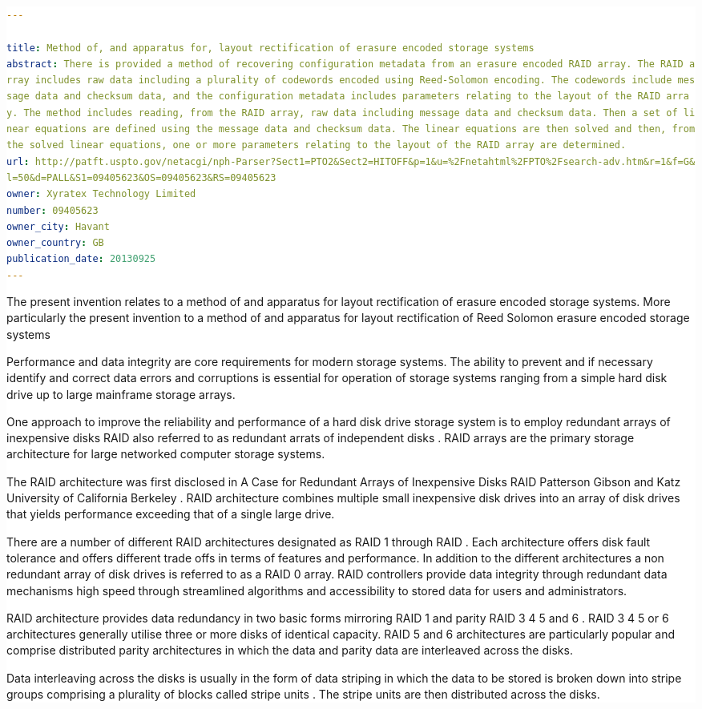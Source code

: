 ```yaml
---

title: Method of, and apparatus for, layout rectification of erasure encoded storage systems
abstract: There is provided a method of recovering configuration metadata from an erasure encoded RAID array. The RAID array includes raw data including a plurality of codewords encoded using Reed-Solomon encoding. The codewords include message data and checksum data, and the configuration metadata includes parameters relating to the layout of the RAID array. The method includes reading, from the RAID array, raw data including message data and checksum data. Then a set of linear equations are defined using the message data and checksum data. The linear equations are then solved and then, from the solved linear equations, one or more parameters relating to the layout of the RAID array are determined.
url: http://patft.uspto.gov/netacgi/nph-Parser?Sect1=PTO2&Sect2=HITOFF&p=1&u=%2Fnetahtml%2FPTO%2Fsearch-adv.htm&r=1&f=G&l=50&d=PALL&S1=09405623&OS=09405623&RS=09405623
owner: Xyratex Technology Limited
number: 09405623
owner_city: Havant
owner_country: GB
publication_date: 20130925
---
```

The present invention relates to a method of and apparatus for layout rectification of erasure encoded storage systems. More particularly the present invention to a method of and apparatus for layout rectification of Reed Solomon erasure encoded storage systems

Performance and data integrity are core requirements for modern storage systems. The ability to prevent and if necessary identify and correct data errors and corruptions is essential for operation of storage systems ranging from a simple hard disk drive up to large mainframe storage arrays.

One approach to improve the reliability and performance of a hard disk drive storage system is to employ redundant arrays of inexpensive disks RAID also referred to as redundant arrats of independent disks . RAID arrays are the primary storage architecture for large networked computer storage systems.

The RAID architecture was first disclosed in A Case for Redundant Arrays of Inexpensive Disks RAID Patterson Gibson and Katz University of California Berkeley . RAID architecture combines multiple small inexpensive disk drives into an array of disk drives that yields performance exceeding that of a single large drive.

There are a number of different RAID architectures designated as RAID 1 through RAID . Each architecture offers disk fault tolerance and offers different trade offs in terms of features and performance. In addition to the different architectures a non redundant array of disk drives is referred to as a RAID 0 array. RAID controllers provide data integrity through redundant data mechanisms high speed through streamlined algorithms and accessibility to stored data for users and administrators.

RAID architecture provides data redundancy in two basic forms mirroring RAID 1 and parity RAID 3 4 5 and 6 . RAID 3 4 5 or 6 architectures generally utilise three or more disks of identical capacity. RAID 5 and 6 architectures are particularly popular and comprise distributed parity architectures in which the data and parity data are interleaved across the disks.

Data interleaving across the disks is usually in the form of data striping in which the data to be stored is broken down into stripe groups comprising a plurality of blocks called stripe units . The stripe units are then distributed across the disks.
